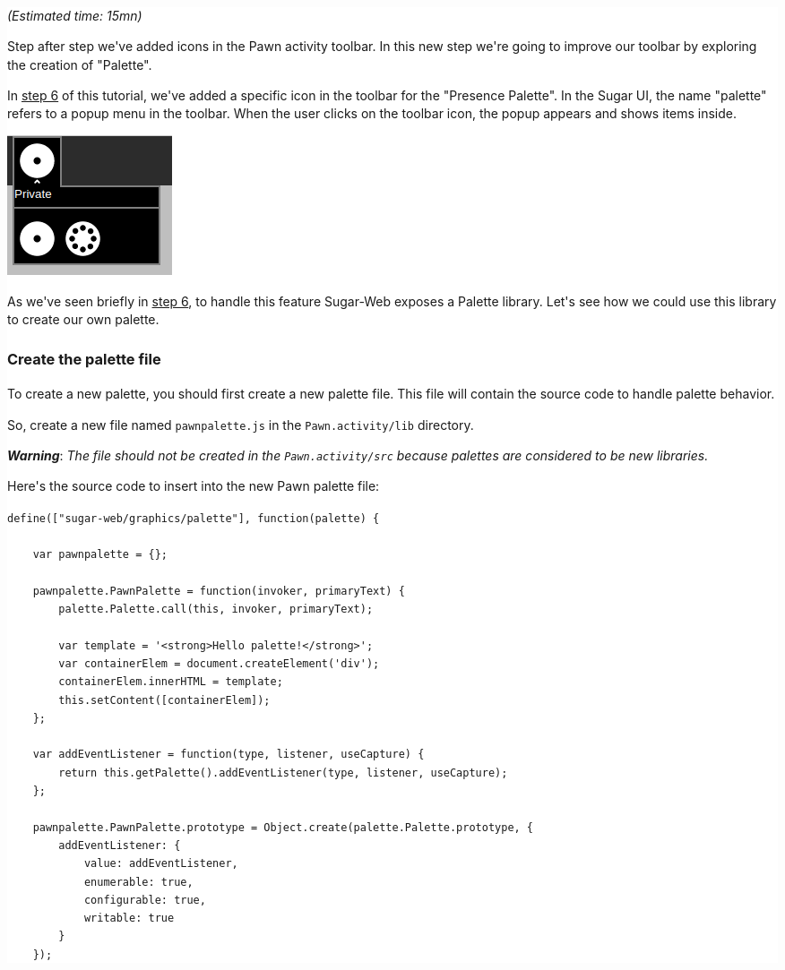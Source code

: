 *(Estimated time: 15mn)*

Step after step we've added icons in the Pawn activity toolbar. In this new step we're going to improve our toolbar by exploring the creation of "Palette".

In [step 6](tutorial_step6.md) of this tutorial, we've added a specific icon in the toolbar for the "Presence Palette". In the Sugar UI, the name "palette" refers to a popup menu in the toolbar. When the user clicks on the toolbar icon, the popup appears and shows items inside.

![](images/tutorial_step8_1.png)

As we've seen briefly in [step 6](tutorial_step6.md#add-the-presence-palette), to handle this feature Sugar-Web exposes a Palette library. Let's see how we could use this library to create our own palette.


### Create the palette file

To create a new palette, you should first create a new palette file. This file will contain the source code to handle palette behavior.

So, create a new file named `pawnpalette.js` in the `Pawn.activity/lib` directory.

***Warning***: *The file should not be created in the `Pawn.activity/src` because palettes are considered to be new libraries.*

Here's the source code to insert into the new Pawn palette file:


    define(["sugar-web/graphics/palette"], function(palette) {

    	var pawnpalette = {};

    	pawnpalette.PawnPalette = function(invoker, primaryText) {
    		palette.Palette.call(this, invoker, primaryText);

    		var template = '<strong>Hello palette!</strong>';
    		var containerElem = document.createElement('div');
    		containerElem.innerHTML = template;
    		this.setContent([containerElem]);
    	};

    	var addEventListener = function(type, listener, useCapture) {
    		return this.getPalette().addEventListener(type, listener, useCapture);
    	};

    	pawnpalette.PawnPalette.prototype = Object.create(palette.Palette.prototype, {
    		addEventListener: {
    			value: addEventListener,
    			enumerable: true,
    			configurable: true,
    			writable: true
    		}
    	});

